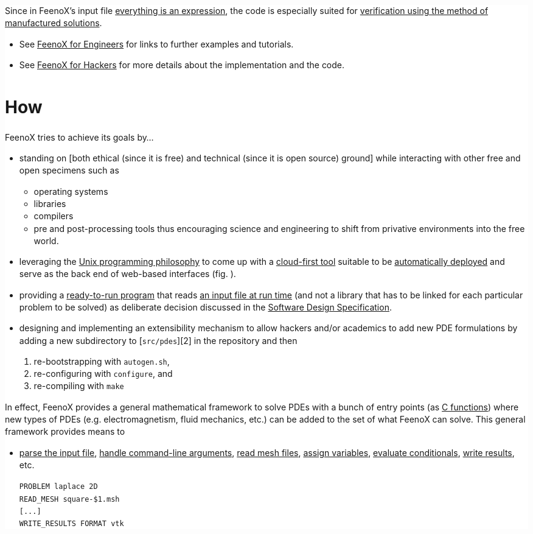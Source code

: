 Since in FeenoX’s input file [everything is an expression], the code is
especially suited for [verification using the method of manufactured
solutions].

- See [FeenoX for Engineers][engineering-related problem] for links to
  further examples and tutorials.
- See [FeenoX for Hackers][Unix] for more details about the
  implementation and the code.

  [FeenoX]: https://www.seamplex.com/feenox/
  [cloud-first]: https://seamplex.com/feenox/doc/sds.html#cloud-first
  [Unix]: README4hackers.markdown
  [run]: https://www.seamplex.com/feenox/doc/feenox-manual.html#running-feenox
  [engineering-related problem]: README4engineers.markdown
  [plain-text file containing definitions and instructions]: https://seamplex.com/feenox/doc/sds.html#sec:input
  [`PROBLEM`]: https://www.seamplex.com/feenox/doc/feenox-manual.html#problem
  [`src/pdes`]: https://github.com/seamplex/feenox/tree/main/src/pdes
  [extensibility mechanism]: https://www.seamplex.com/feenox/doc/sds.html#sec:extensibility
  [explicit instructions]: https://www.seamplex.com/feenox/doc/sds.html#sec:output
  [Gmsh]: http://gmsh.info/
  [PETSc]: https://petsc.org/release/
  [1]: doc/transfer-le10-zoom.svg
  [tensile test tutorial]: https://www.seamplex.com/feenox/doc/tutorials/110-tensile-test/
  [FeenoX manual]: https://www.seamplex.com/feenox/doc/feenox-manual.html
  [Software Requirements Specification]: https://www.seamplex.com/feenox/doc/srs.html
  [Software Design Specification]: https://www.seamplex.com/feenox/doc/sds.html
  [generic numerical problems]: https://seamplex.com/feenox/examples/basic.html
  [systems of ordinary differential/algebraic equations]: https://seamplex.com/feenox/examples/daes.html
  [in parallel using the MPI standard]: https://seamplex.com/feenox/doc/sds.html#sec:scalability
  [Laplace’s equation]: https://seamplex.com/feenox/examples/laplace.html
  [Heat conduction]: https://seamplex.com/feenox/examples/thermal.html
  [Elasticity (small and large strain)]: https://seamplex.com/feenox/examples/mechanical.html
  [Modal analysis]: https://seamplex.com/feenox/examples/modal.html
  [Neutron diffusion]: https://seamplex.com/feenox/examples/neutron_diffusion.html
  [Neutron S<sub>N</sub>]: https://seamplex.com/feenox/examples/neutron_sn.html
  [diffusion]: https://www.seamplex.com/feenox/examples/neutron_diffusion.html
  [transport]: https://www.seamplex.com/feenox/examples/neutron_sn.html
  [PhD thesis (in Spanish only)]: https://seamplex.com/thesis/html/
  [directory of the source tree and then re-bootstrapping, re-configuring and re-compiling the code]:
    https://seamplex.com/feenox/doc/sds.html#sec:extensibility
  [everything is an expression]: https://seamplex.com/feenox/doc/sds.html#sec:expression
  [verification using the method of manufactured solutions]: https://github.com/seamplex/feenox/tree/main/tests/mms

# How

FeenoX tries to achieve its goals by…

- standing on [both ethical (since it is free) and technical (since it
  is open source) ground] while interacting with other free and open
  specimens such as

  - operating systems
  - libraries
  - compilers
  - pre and post-processing tools thus encouraging science and
    engineering to shift from privative environments into the free
    world.

- leveraging the [Unix programming philosophy] to come up with a
  [cloud-first tool] suitable to be [automatically deployed] and serve
  as the back end of web-based interfaces (fig. ).

- providing a [ready-to-run program] that reads [an input file at run
  time] (and not a library that has to be linked for each particular
  problem to be solved) as deliberate decision discussed in the
  [Software Design Specification].

- designing and implementing an extensibility mechanism to allow hackers
  and/or academics to add new PDE formulations by adding a new
  subdirectory to [`src/pdes`][2] in the repository and then

  1.  re-bootstrapping with `autogen.sh`,
  2.  re-configuring with `configure`, and
  3.  re-compiling with `make`

In effect, FeenoX provides a general mathematical framework to solve
PDEs with a bunch of entry points (as [C functions]) where new types of
PDEs (e.g. electromagnetism, fluid mechanics, etc.) can be added to the
set of what FeenoX can solve. This general framework provides means to

- [parse the input file], [handle command-line arguments], [read mesh
  files], [assign variables], [evaluate conditionals], [write results],
  etc.

  ``` feenox
  PROBLEM laplace 2D
  READ_MESH square-$1.msh
  [...]
  WRITE_RESULTS FORMAT vtk
  ```


  [<span class="toc-section-number">1</span> What]: #what
  [<span class="toc-section-number">2</span> How]: #how
  [<span class="toc-section-number">3</span> Why]: #why
  [Unix programming philosophy]: https://seamplex.com/feenox/doc/sds.html#sec:unix
  [cloud-first tool]: https://seamplex.com/feenox/doc/sds.html#cloud-first
  [automatically deployed]: https://seamplex.com/feenox/doc/sds.html#sec:deployment
  [ready-to-run program]: https://seamplex.com/feenox/doc/sds.html#sec:execution
  [an input file at run time]: https://seamplex.com/feenox/doc/sds.html#sec:input
  [C functions]: https://www.seamplex.com/feenox/doc/programming.html#languages
  [parse the input file]: https://seamplex.com/feenox/doc/sds.html#sec:nouns_verbs
  [handle command-line arguments]: https://seamplex.com/feenox/doc/sds.html#sec:run-time-arguments
  [read mesh files]: https://seamplex.com/feenox/doc/feenox-manual.html#read_mesh
  [assign variables]: https://seamplex.com/feenox/doc/feenox-manual.html#description
  [evaluate conditionals]: https://seamplex.com/feenox/doc/feenox-manual.html#if
  [write results]: https://seamplex.com/feenox/doc/sds.html#sec:output
  [material properties]: https://seamplex.com/feenox/doc/sds.html#sec:flexibility
  [algebraic expressions]: https://seamplex.com/feenox/doc/sds.html#sec:expression
  [space]: https://seamplex.com/feenox/doc/tutorials/320-thermal/#sec:mms
  [temperature]: https://www.seamplex.com/feenox/examples/mechanical.html#temperature-dependent-material-properties
  [time]: https://seamplex.com/feenox/doc/tutorials/320-thermal/#from-a-steady-state
  [boundary conditions as algebraic expressions]: https://seamplex.com/feenox/doc/tutorials/320-thermal/#temperature-dependent-heat-flux-radiation
  [stiffness matrix]: https://github.com/seamplex/feenox/blob/main/src/pdes/laplace/bulk.c#L33
  [mass matrix]: https://github.com/seamplex/feenox/blob/main/src/pdes/modal/bulk.c#L98
  [right-hand side vector]: https://github.com/seamplex/feenox/blob/main/src/pdes/thermal/bulk.c#L41
  [Laplace problem]: https://github.com/seamplex/feenox/tree/main/src/pdes/laplace
  [3]: https://petsc.org/
  [SLEPc]: https://slepc.upv.es/
  [KSP]: https://petsc.org/release/manual/ksp/
  [linear static problems]: https://seamplex.com/feenox/doc/tutorials/320-thermal/#linear-steady-state-problems
  [SNES]: https://petsc.org/release/manual/snes/
  [non-linear static problems]: https://seamplex.com/feenox/doc/tutorials/320-thermal/#non-linear-state-state-problems
  [TS]: https://petsc.org/release/manual/ts/
  [transient problems]: https://seamplex.com/feenox/doc/tutorials/320-thermal/#sec:transient
  [EPS]: https://slepc.upv.es/documentation/current/docs/manualpages/EPS/index.html
  [eigenvalue problems]: https://seamplex.com/feenox/examples/neutron_diffusion.html#iaea-3d-pwr-benchmark
  [`thermal`]: https://github.com/seamplex/feenox/tree/main/src/pdes/thermal
  [`mechanical`]: https://github.com/seamplex/feenox/tree/main/src/pdes/mechanical
  [`modal`]: https://github.com/seamplex/feenox/tree/main/src/pdes/modal
  [`neutron_diffusion`]: https://github.com/seamplex/feenox/tree/main/src/pdes/neutron_difussion
  [`neutron_sn`]: https://github.com/seamplex/feenox/tree/main/src/pdes/neutron_sn
  [the community]: https://github.com/seamplex/feenox/discussions
  [FeenoX for hackers]: README4hackers.markdown
  [Alan Kay]: https://en.wikipedia.org/wiki/Alan_Kay
  [programming guide]: doprogramming.markdown
  [FeenoX for engineers]: README4engineers.markdown
  [input file]: https://seamplex.com/feenox/doc/sds.html#sec:input
  [read at run-time]: https://seamplex.com/feenox/doc/sds.html#sec:execution
  [parametric]: https://seamplex.com/feenox/doc/sds.html#sec:parametric
  [optimization loops]: https://seamplex.com/feenox/doc/sds.html#sec:optimization
  [one Gmsh `.msh` file]: https://seamplex.com/feenox/doc/sds.html#sec:interoperability
  [material properties and boundary conditions]: https://seamplex.com/feenox/doc/sds.html#nafems-le10-benchmark
  [tracked with Git]: https://seamplex.com/feenox/doc/sds.html#sec:git-friendliness
  [traceability and repeatability]: https://seamplex.com/feenox/doc/sds.html#sec:traceability
  [Unix philosophy]: https://seamplex.com/feenox/doc/sds.html#sec:unix
  [separates policy from mechanism]: https://seamplex.com/feenox/doc/sds.html#sec:unix-separation
  [CAEplex]: https://www.caeplex.com
  [FeenoX for hackers]: README4hackers.markdown